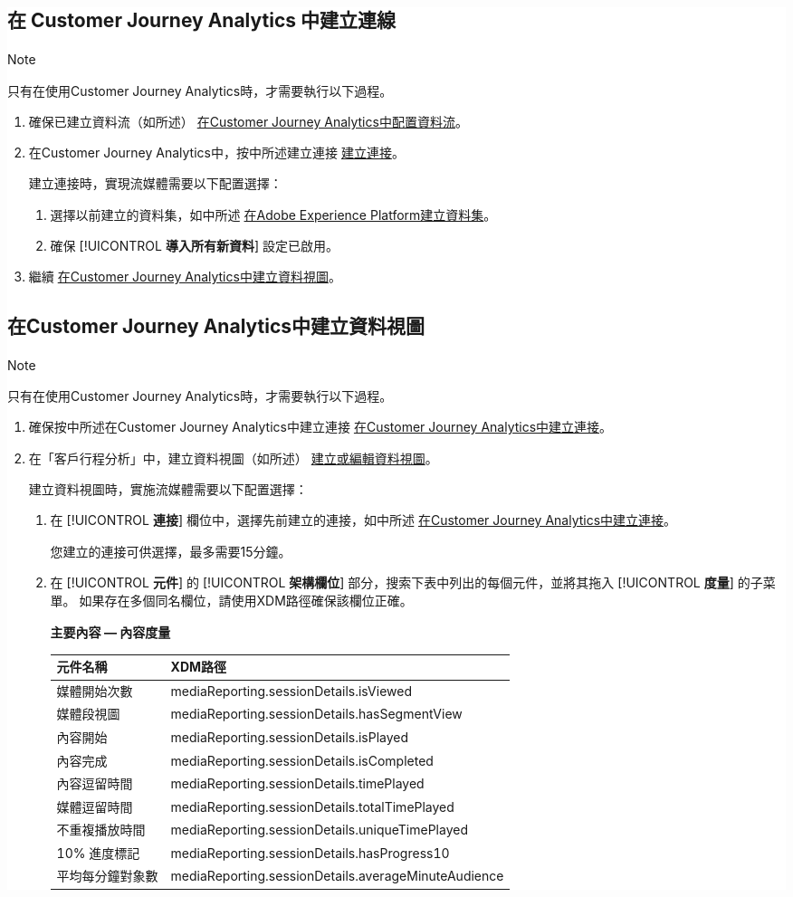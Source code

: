 ## 在 Customer Journey Analytics 中建立連線

>[!NOTE]
>
>只有在使用Customer Journey Analytics時，才需要執行以下過程。


1. 確保已建立資料流（如所述） [在Customer Journey Analytics中配置資料流](#configure-a-datastream-in-adobe-experience-platform)。

1. 在Customer Journey Analytics中，按中所述建立連接 [建立連接](https://experienceleague.adobe.com/docs/analytics-platform/using/cja-connections/create-connection.html?lang=zh-Hant)。

   建立連接時，實現流媒體需要以下配置選擇：

   1. 選擇以前建立的資料集，如中所述 [在Adobe Experience Platform建立資料集](#create-a-dataset-in-adobe-experience-platform)。

   1. 確保 [!UICONTROL **導入所有新資料**] 設定已啟用。

1. 繼續 [在Customer Journey Analytics中建立資料視圖](#create-a-new-data-view-in-customer-journey-analytics)。

## 在Customer Journey Analytics中建立資料視圖

>[!NOTE]
>
>只有在使用Customer Journey Analytics時，才需要執行以下過程。

1. 確保按中所述在Customer Journey Analytics中建立連接 [在Customer Journey Analytics中建立連接](#create-a-connection-in-customer-journey-analytics)。

1. 在「客戶行程分析」中，建立資料視圖（如所述） [建立或編輯資料視圖](https://experienceleague.adobe.com/docs/analytics-platform/using/cja-dataviews/create-dataview.html?lang=zh-Hant)。

   建立資料視圖時，實施流媒體需要以下配置選擇：

   1. 在 [!UICONTROL **連接**] 欄位中，選擇先前建立的連接，如中所述 [在Customer Journey Analytics中建立連接](#create-a-connection-in-customer-journey-analytics)。

      您建立的連接可供選擇，最多需要15分鐘。

   1. 在 [!UICONTROL **元件**] 的 [!UICONTROL **架構欄位**] 部分，搜索下表中列出的每個元件，並將其拖入 [!UICONTROL **度量**] 的子菜單。 如果存在多個同名欄位，請使用XDM路徑確保該欄位正確。

      **主要內容 — 內容度量**

      | 元件名稱 | XDM路徑 |
      |----------|---------|
      | 媒體開始次數 | mediaReporting.sessionDetails.isViewed |
      | 媒體段視圖 | mediaReporting.sessionDetails.hasSegmentView |
      | 內容開始 | mediaReporting.sessionDetails.isPlayed |
      | 內容完成 | mediaReporting.sessionDetails.isCompleted |
      | 內容逗留時間 | mediaReporting.sessionDetails.timePlayed |
      | 媒體逗留時間 | mediaReporting.sessionDetails.totalTimePlayed |
      | 不重複播放時間 | mediaReporting.sessionDetails.uniqueTimePlayed |
      | 10% 進度標記 | mediaReporting.sessionDetails.hasProgress10 |
      | 平均每分鐘對象數 | mediaReporting.sessionDetails.averageMinuteAudience |
